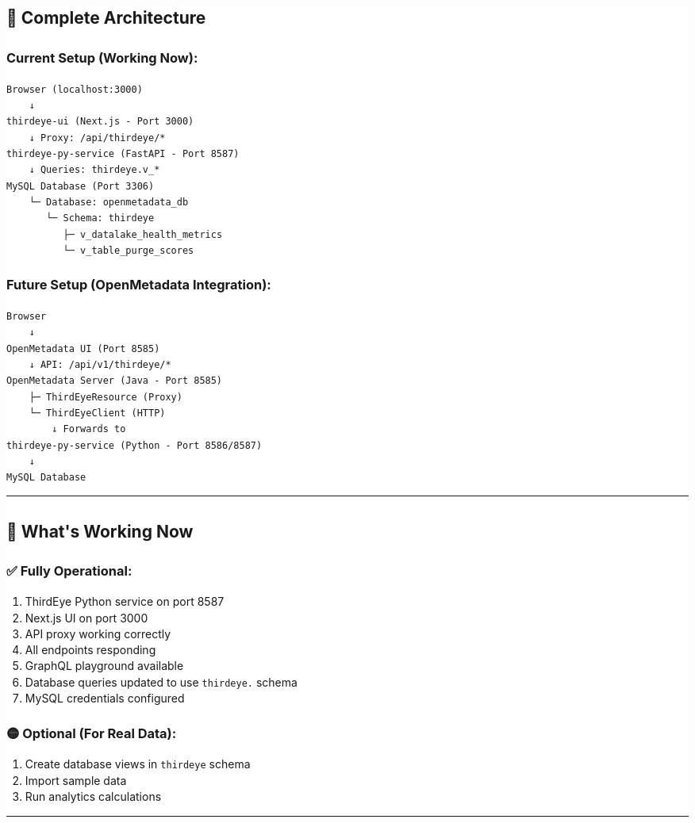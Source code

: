 
## 🎊 **Complete Architecture**

### **Current Setup (Working Now):**

```
Browser (localhost:3000)
    ↓
thirdeye-ui (Next.js - Port 3000)
    ↓ Proxy: /api/thirdeye/*
thirdeye-py-service (FastAPI - Port 8587)
    ↓ Queries: thirdeye.v_*
MySQL Database (Port 3306)
    └─ Database: openmetadata_db
       └─ Schema: thirdeye
          ├─ v_datalake_health_metrics
          └─ v_table_purge_scores
```

### **Future Setup (OpenMetadata Integration):**

```
Browser
    ↓
OpenMetadata UI (Port 8585)
    ↓ API: /api/v1/thirdeye/*
OpenMetadata Server (Java - Port 8585)
    ├─ ThirdEyeResource (Proxy)
    └─ ThirdEyeClient (HTTP)
        ↓ Forwards to
thirdeye-py-service (Python - Port 8586/8587)
    ↓
MySQL Database
```

---

## 🎯 **What's Working Now**

### **✅ Fully Operational:**
1. ThirdEye Python service on port 8587
2. Next.js UI on port 3000
3. API proxy working correctly
4. All endpoints responding
5. GraphQL playground available
6. Database queries updated to use `thirdeye.` schema
7. MySQL credentials configured

### **🟡 Optional (For Real Data):**
1. Create database views in `thirdeye` schema
2. Import sample data
3. Run analytics calculations

---